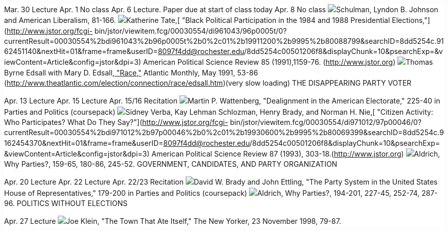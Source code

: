 Mar. 30 Lecture Apr. 1 No class Apr. 6 Lecture. Paper due at start of class
today Apr. 8 No class     ![](smchk_rd.gif)Schulman, Lyndon B. Johnson and
American Liberalism, 81-166.     ![](smchk_rd.gif)Katherine Tate,[ "Black
Political Participation in the 1984 and 1988 Presidential
Elections,"](http://www.jstor.org/fcgi-
bin/jstor/viewitem.fcg/00030554/di961043/96p0005t/0?currentResult=00030554%2bdi961043%2b96p0005t%2b0%2c01%2b19911200%2b9995%2b80088799&searchID=8dd5254c.9162451140&nextHit=01&frame=frame&userID=8097f4dd@rochester.edu/8dd5254c00501206f8&displayChunk=10&psearchExp=&viewContent=Article&config=jstor&dpi=3)
American Political Science Review 85 (1991),1159-76. (http://www.jstor.org)
![](smchk_rd.gif)Thomas Byrne Edsall with Mary D. Edsall,[
"Race,"](www.theatlantic.com/election/connection/race/edsall.htm) Atlantic
Monthly, May 1991, 53-86
(http://www.theatlantic.com/election/connection/race/edsall.htm)(very slow
loading)  THE DISAPPEARING PARTY VOTER

Apr. 13 Lecture Apr. 15 Lecture Apr. 15/16 Recitation
![](smchk_rd.gif)Martin P. Wattenberg, "Dealignment in the American
Electorate," 225-40 in Parties and Politics (coursepack)
![](smchk_rd.gif)Sidney Verba, Kay Lehman Schlozman, Henry Brady, and Norman
H. Nie,[ "Citizen Activity: Who Participates? What Do They
Say?"](http://www.jstor.org/fcgi-
bin/jstor/viewitem.fcg/00030554/di971012/97p00046/0?currentResult=00030554%2bdi971012%2b97p00046%2b0%2c01%2b19930600%2b9995%2b80069399&searchID=8dd5254c.9162454370&nextHit=01&frame=frame&userID=8097f4dd@rochester.edu/8dd5254c00501206f8&displayChunk=10&psearchExp=&viewContent=Article&config=jstor&dpi=3)
American Political Science Review 87 (1993), 303-18.(http://www.jstor.org)
![](smchk_rd.gif)Aldrich, Why Parties?, 159-65, 180-86, 245-52.  GOVERNMENT,
CANDIDATES, AND PARTY ORGANIZATION

Apr. 20 Lecture Apr. 22 Lecture Apr. 22/23 Recitation
![](smchk_rd.gif)David W. Brady and John Ettling, "The Party System in the
United States House of Representatives," 179-200 in Parties and Politics
(coursepack)     ![](smchk_rd.gif)Aldrich, Why Parties?, 194-201, 227-45,
252-74, 287-96.  POLITICS WITHOUT ELECTIONS

Apr. 27 Lecture     ![](smchk_rd.gif)Joe Klein, "The Town That Ate Itself,"
The New Yorker, 23 November 1998, 79-87.

